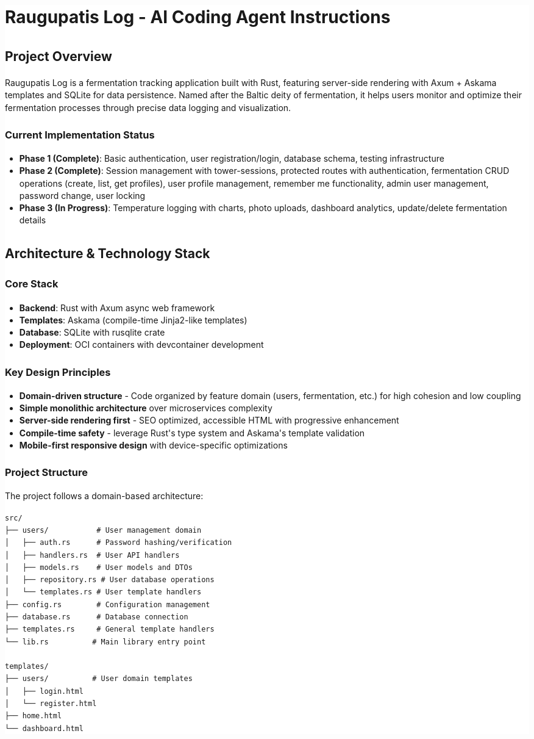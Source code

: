 # Raugupatis Log - AI Coding Agent Instructions

## Project Overview
Raugupatis Log is a fermentation tracking application built with Rust, featuring server-side rendering with Axum + Askama templates and SQLite for data persistence. Named after the Baltic deity of fermentation, it helps users monitor and optimize their fermentation processes through precise data logging and visualization.

### Current Implementation Status
- **Phase 1 (Complete)**: Basic authentication, user registration/login, database schema, testing infrastructure
- **Phase 2 (Complete)**: Session management with tower-sessions, protected routes with authentication, fermentation CRUD operations (create, list, get profiles), user profile management, remember me functionality, admin user management, password change, user locking
- **Phase 3 (In Progress)**: Temperature logging with charts, photo uploads, dashboard analytics, update/delete fermentation details

## Architecture & Technology Stack

### Core Stack
- **Backend**: Rust with Axum async web framework
- **Templates**: Askama (compile-time Jinja2-like templates)  
- **Database**: SQLite with rusqlite crate
- **Deployment**: OCI containers with devcontainer development

### Key Design Principles
- **Domain-driven structure** - Code organized by feature domain (users, fermentation, etc.) for high cohesion and low coupling
- **Simple monolithic architecture** over microservices complexity
- **Server-side rendering first** - SEO optimized, accessible HTML with progressive enhancement
- **Compile-time safety** - leverage Rust's type system and Askama's template validation
- **Mobile-first responsive design** with device-specific optimizations

### Project Structure
The project follows a domain-based architecture:
```
src/
├── users/           # User management domain
│   ├── auth.rs      # Password hashing/verification
│   ├── handlers.rs  # User API handlers
│   ├── models.rs    # User models and DTOs
│   ├── repository.rs # User database operations
│   └── templates.rs # User template handlers
├── config.rs        # Configuration management
├── database.rs      # Database connection
├── templates.rs     # General template handlers
└── lib.rs          # Main library entry point

templates/
├── users/          # User domain templates
│   ├── login.html
│   └── register.html
├── home.html
└── dashboard.html
```

